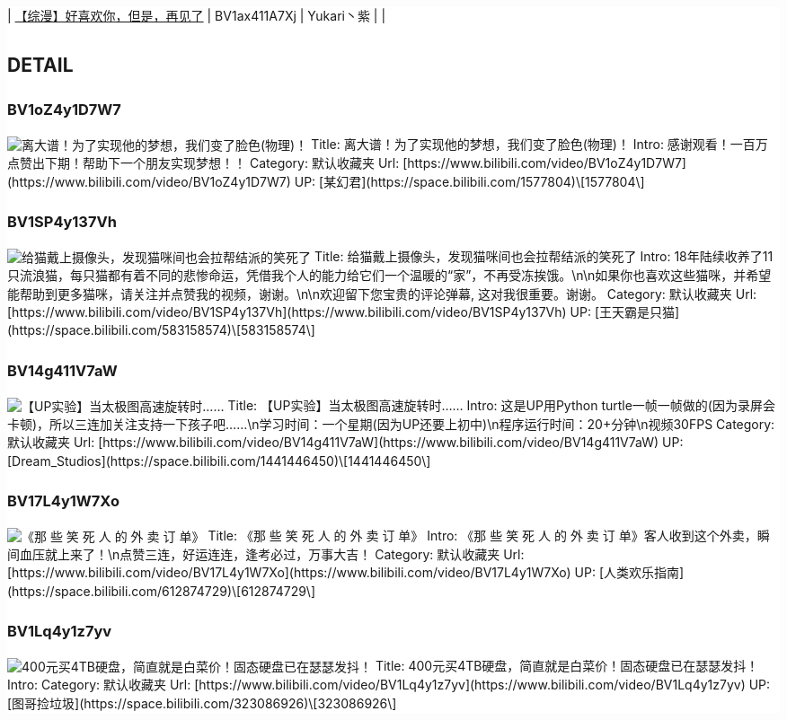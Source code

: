 | [【综漫】好喜欢你，但是，再见了](#bv1ax411a7xj) | BV1ax411A7Xj | Yukari丶紫 |  |

## DETAIL
### BV1oZ4y1D7W7
<img alt="离大谱！为了实现他的梦想，我们变了脸色(物理)！" src="https://image.futechlab.com/images/2022/01/08/2be80b571911.jpg" width="50%" align="center">  
Title: 离大谱！为了实现他的梦想，我们变了脸色(物理)！  
Intro: 感谢观看！一百万点赞出下期！帮助下一个朋友实现梦想！！  
Category: 默认收藏夹  
Url: [https://www.bilibili.com/video/BV1oZ4y1D7W7](https://www.bilibili.com/video/BV1oZ4y1D7W7)  
UP: [某幻君](https://space.bilibili.com/1577804)\[1577804\]   

### BV1SP4y137Vh
<img alt="给猫戴上摄像头，发现猫咪间也会拉帮结派的笑死了" src="https://image.futechlab.com/images/2022/01/08/9f151496ede4.jpg" width="50%" align="center">  
Title: 给猫戴上摄像头，发现猫咪间也会拉帮结派的笑死了  
Intro: 18年陆续收养了11只流浪猫，每只猫都有着不同的悲惨命运，凭借我个人的能力给它们一个温暖的“家”，不再受冻挨饿。\n\n如果你也喜欢这些猫咪，并希望能帮助到更多猫咪，请关注并点赞我的视频，谢谢。\n\n欢迎留下您宝贵的评论弹幕, 这对我很重要。谢谢。  
Category: 默认收藏夹  
Url: [https://www.bilibili.com/video/BV1SP4y137Vh](https://www.bilibili.com/video/BV1SP4y137Vh)  
UP: [王天霸是只猫](https://space.bilibili.com/583158574)\[583158574\]   

### BV14g411V7aW
<img alt="【UP实验】当太极图高速旋转时……" src="https://image.futechlab.com/images/2022/01/08/a63ab6c4344c.jpg" width="50%" align="center">  
Title: 【UP实验】当太极图高速旋转时……  
Intro: 这是UP用Python turtle一帧一帧做的(因为录屏会卡顿)，所以三连加关注支持一下孩子吧……\n学习时间：一个星期(因为UP还要上初中)\n程序运行时间：20+分钟\n视频30FPS  
Category: 默认收藏夹  
Url: [https://www.bilibili.com/video/BV14g411V7aW](https://www.bilibili.com/video/BV14g411V7aW)  
UP: [Dream_Studios](https://space.bilibili.com/1441446450)\[1441446450\]   

### BV17L4y1W7Xo
<img alt="《那 些 笑 死 人 的 外 卖 订 单》" src="https://image.futechlab.com/images/2022/01/08/13710ea87407.jpg" width="50%" align="center">  
Title: 《那 些 笑 死 人 的 外 卖 订 单》  
Intro: 《那 些 笑 死 人 的 外 卖 订 单》客人收到这个外卖，瞬间血压就上来了！\n点赞三连，好运连连，逢考必过，万事大吉！  
Category: 默认收藏夹  
Url: [https://www.bilibili.com/video/BV17L4y1W7Xo](https://www.bilibili.com/video/BV17L4y1W7Xo)  
UP: [人类欢乐指南](https://space.bilibili.com/612874729)\[612874729\]   

### BV1Lq4y1z7yv
<img alt="400元买4TB硬盘，简直就是白菜价！固态硬盘已在瑟瑟发抖！" src="https://image.futechlab.com/images/2022/01/08/a8862e75e9ea.jpg" width="50%" align="center">  
Title: 400元买4TB硬盘，简直就是白菜价！固态硬盘已在瑟瑟发抖！  
Intro:   
Category: 默认收藏夹  
Url: [https://www.bilibili.com/video/BV1Lq4y1z7yv](https://www.bilibili.com/video/BV1Lq4y1z7yv)  
UP: [图哥捡垃圾](https://space.bilibili.com/323086926)\[323086926\]   
